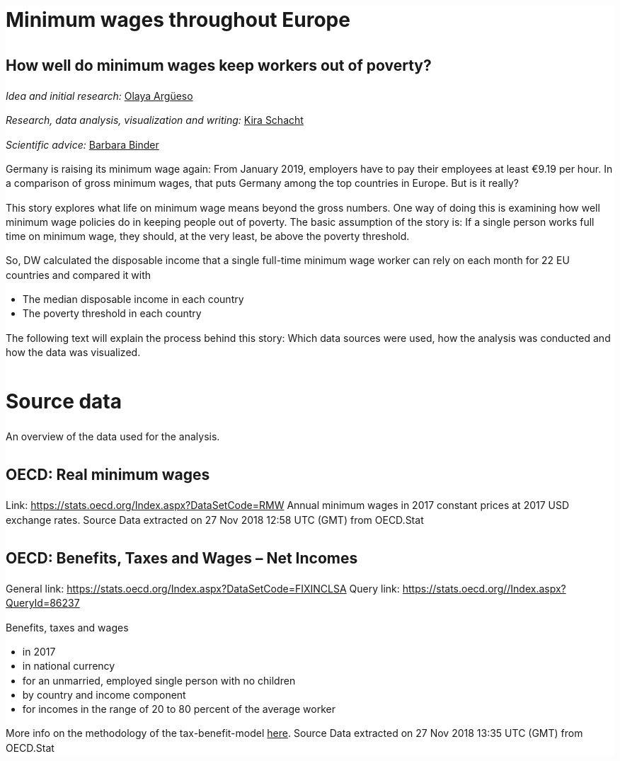 # Minimum wages throughout Europe
## How well do minimum wages keep workers out of poverty?
*Idea and initial research:* [Olaya Argüeso](https://twitter.com/oargueso)

*Research, data analysis, visualization and writing:* [Kira Schacht](https://twitter.com/daten_drang)

*Scientific advice:* [Barbara Binder](https://www.soziologie.kit.edu/MitarbeiterInnen_Binder.php)

Germany is raising its minimum wage again: From January 2019, employers have to pay their employees at least €9.19 per hour. In a comparison of gross minimum wages, that puts Germany among the top countries in Europe. But is it really?

This story explores what life on minimum wage means beyond the gross numbers. One way of doing this is examining how well minimum wage policies do in keeping people out of poverty. The basic assumption of the story is: If a single person works full time on minimum wage, they should, at the very least, be above the poverty threshold.

So, DW calculated the disposable income that a single full-time minimum wage worker can rely on each month for 22 EU countries and compared it with
-   The median disposable income in each country
-   The poverty threshold in each country

The following text will explain the process behind this story: Which data sources were used, how the analysis was conducted and how the data was visualized.

Source data
===========

An overview of the data used for the analysis.

OECD: Real minimum wages
------------------------

Link: <https://stats.oecd.org/Index.aspx?DataSetCode=RMW>
Annual minimum wages in 2017 constant prices at 2017 USD exchange rates.
Source Data extracted on 27 Nov 2018 12:58 UTC (GMT) from OECD.Stat

OECD: Benefits, Taxes and Wages – Net Incomes
---------------------------------------------

General link: <https://stats.oecd.org/Index.aspx?DataSetCode=FIXINCLSA>
Query link: <https://stats.oecd.org//Index.aspx?QueryId=86237>

Benefits, taxes and wages
-   in 2017
-   in national currency
-   for an unmarried, employed single person with no children
-   by country and income component
-   for incomes in the range of 20 to 80 percent of the average worker

More info on the methodology of the tax-benefit-model [here](http://www.oecd.org/els/soc/Methodology_2013.pdf).
Source Data extracted on 27 Nov 2018 13:35 UTC (GMT) from OECD.Stat
